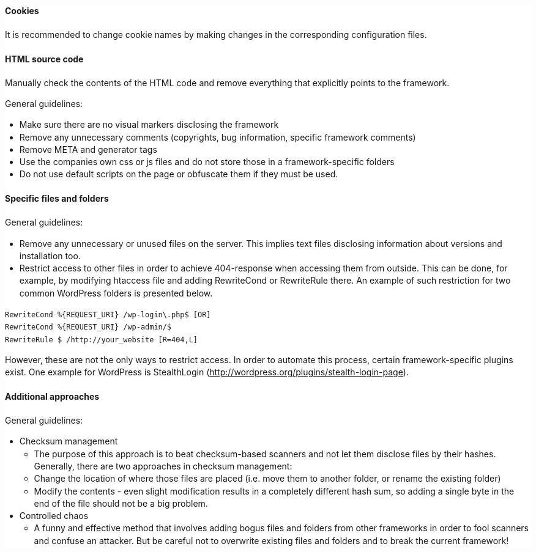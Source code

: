 
#### Cookies
It is recommended to change cookie names by making changes in the corresponding configuration files.


#### HTML source code
Manually check the contents of the HTML code and remove everything that explicitly points to the framework.

General guidelines:
* Make sure there are no visual markers disclosing the framework
* Remove any unnecessary comments (copyrights, bug information, specific framework comments)
* Remove META and generator tags
* Use the companies own css or js files and do not store those in a framework-specific folders
* Do not use default scripts on the page or obfuscate them if they must be used.


#### Specific files and folders
General guidelines:
* Remove any unnecessary or unused files on the server. This implies text files disclosing information about versions and installation too.
* Restrict access to other files in order to achieve 404-response when accessing them from outside. This can be done, for example, by modifying htaccess file and adding RewriteCond or RewriteRule there. An example of such restriction for two common WordPress folders is presented below.
```
RewriteCond %{REQUEST_URI} /wp-login\.php$ [OR]
RewriteCond %{REQUEST_URI} /wp-admin/$
RewriteRule $ /http://your_website [R=404,L]
```


However, these are not the only ways to restrict access. In order to automate this process, certain framework-specific plugins exist. One example for WordPress is StealthLogin (http://wordpress.org/plugins/stealth-login-page).


#### Additional approaches
General guidelines:
* Checksum management
    - The purpose of this approach is to beat checksum-based scanners and not let them disclose files by their hashes. Generally, there are two approaches in checksum management:
    - Change the location of where those files are placed (i.e. move them to another folder, or rename the existing folder)
    - Modify the contents - even slight modification results in a completely different hash sum, so adding a single byte in the end of the file should not be a big problem.
* Controlled chaos
    - A funny and effective method that involves adding bogus files and folders from other frameworks in order to fool scanners and confuse an attacker. But be careful not to overwrite existing files and folders and to break the current framework!
